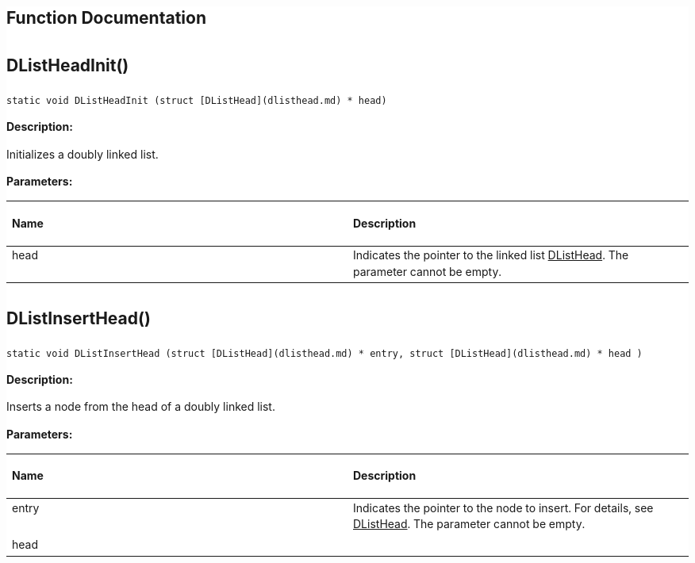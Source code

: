 ## **Function Documentation**<a name="section1815342574084825"></a>

## DListHeadInit\(\)<a name="ga0a86a18ad591f485663834799dd38dea"></a>

```
static void DListHeadInit (struct [DListHead](dlisthead.md) * head)
```

 **Description:**

Initializes a doubly linked list. 

**Parameters:**

<a name="table1369214509084825"></a>
<table><thead align="left"><tr id="row970610759084825"><th class="cellrowborder" valign="top" width="50%" id="mcps1.1.3.1.1"><p id="p1351663602084825"><a name="p1351663602084825"></a><a name="p1351663602084825"></a>Name</p>
</th>
<th class="cellrowborder" valign="top" width="50%" id="mcps1.1.3.1.2"><p id="p212893455084825"><a name="p212893455084825"></a><a name="p212893455084825"></a>Description</p>
</th>
</tr>
</thead>
<tbody><tr id="row698290017084825"><td class="cellrowborder" valign="top" width="50%" headers="mcps1.1.3.1.1 ">head</td>
<td class="cellrowborder" valign="top" width="50%" headers="mcps1.1.3.1.2 ">Indicates the pointer to the linked list <a href="dlisthead.md">DListHead</a>. The parameter cannot be empty. </td>
</tr>
</tbody>
</table>

## DListInsertHead\(\)<a name="ga60e796c868630dd403ef4fdcc60c12e8"></a>

```
static void DListInsertHead (struct [DListHead](dlisthead.md) * entry, struct [DListHead](dlisthead.md) * head )
```

 **Description:**

Inserts a node from the head of a doubly linked list. 

**Parameters:**

<a name="table1596333233084825"></a>
<table><thead align="left"><tr id="row1206650449084825"><th class="cellrowborder" valign="top" width="50%" id="mcps1.1.3.1.1"><p id="p1049897813084825"><a name="p1049897813084825"></a><a name="p1049897813084825"></a>Name</p>
</th>
<th class="cellrowborder" valign="top" width="50%" id="mcps1.1.3.1.2"><p id="p183944137084825"><a name="p183944137084825"></a><a name="p183944137084825"></a>Description</p>
</th>
</tr>
</thead>
<tbody><tr id="row2029815721084825"><td class="cellrowborder" valign="top" width="50%" headers="mcps1.1.3.1.1 ">entry</td>
<td class="cellrowborder" valign="top" width="50%" headers="mcps1.1.3.1.2 ">Indicates the pointer to the node to insert. For details, see <a href="dlisthead.md">DListHead</a>. The parameter cannot be empty. </td>
</tr>
<tr id="row1305598287084825"><td class="cellrowborder" valign="top" width="50%" headers="mcps1.1.3.1.1 ">head</td>